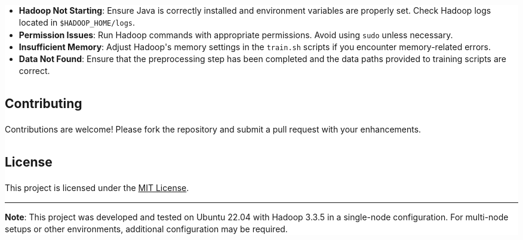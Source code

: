 - **Hadoop Not Starting**: Ensure Java is correctly installed and environment variables are properly set. Check Hadoop logs located in `$HADOOP_HOME/logs`.
- **Permission Issues**: Run Hadoop commands with appropriate permissions. Avoid using `sudo` unless necessary.
- **Insufficient Memory**: Adjust Hadoop's memory settings in the `train.sh` scripts if you encounter memory-related errors.
- **Data Not Found**: Ensure that the preprocessing step has been completed and the data paths provided to training scripts are correct.

## Contributing

Contributions are welcome! Please fork the repository and submit a pull request with your enhancements.

## License

This project is licensed under the [MIT License](LICENSE).

---

**Note**: This project was developed and tested on Ubuntu 22.04 with Hadoop 3.3.5 in a single-node configuration. For multi-node setups or other environments, additional configuration may be required.